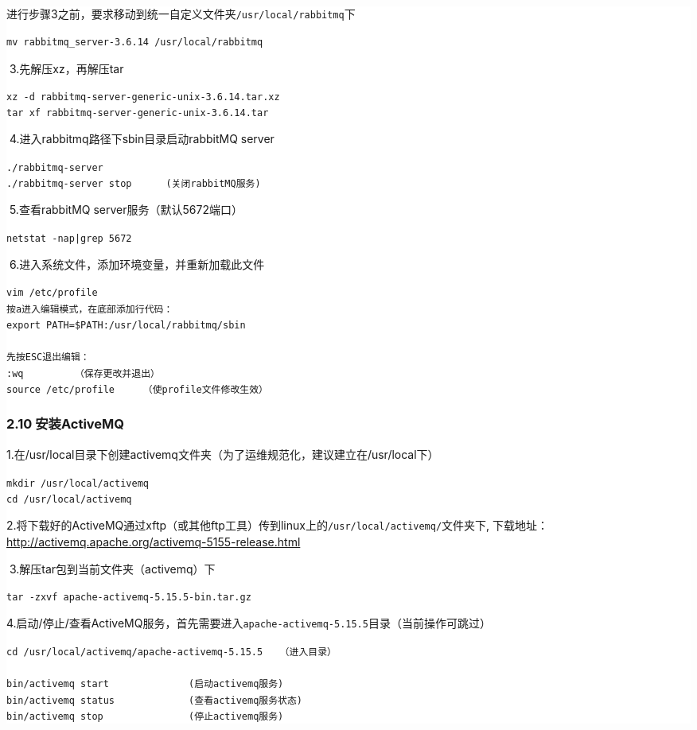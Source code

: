 ​	进行步骤3之前，要求移动到统一自定义文件夹`/usr/local/rabbitmq`下

```
mv rabbitmq_server-3.6.14 /usr/local/rabbitmq
```

​	3.先解压xz，再解压tar

````
xz -d rabbitmq-server-generic-unix-3.6.14.tar.xz
tar xf rabbitmq-server-generic-unix-3.6.14.tar
````

​	4.进入rabbitmq路径下sbin目录启动rabbitMQ server

````
./rabbitmq-server
./rabbitmq-server stop		(关闭rabbitMQ服务)
````

​	5.查看rabbitMQ server服务（默认5672端口）

````
netstat -nap|grep 5672
````

​	6.进入系统文件，添加环境变量，并重新加载此文件

```
vim /etc/profile
按a进入编辑模式，在底部添加行代码：
export PATH=$PATH:/usr/local/rabbitmq/sbin

先按ESC退出编辑：
:wq			（保存更改并退出）
source /etc/profile		（使profile文件修改生效）
```

### 2.10 安装ActiveMQ

​	1.在/usr/local目录下创建activemq文件夹（为了运维规范化，建议建立在/usr/local下）

```
mkdir /usr/local/activemq
cd /usr/local/activemq
```

​	2.将下载好的ActiveMQ通过xftp（或其他ftp工具）传到linux上的`/usr/local/activemq/`文件夹下, 下载地址：http://activemq.apache.org/activemq-5155-release.html

​	3.解压tar包到当前文件夹（activemq）下

```
tar -zxvf apache-activemq-5.15.5-bin.tar.gz
```

​	4.启动/停止/查看ActiveMQ服务，首先需要进入`apache-activemq-5.15.5`目录（当前操作可跳过）

```
cd /usr/local/activemq/apache-activemq-5.15.5	（进入目录）

bin/activemq start				(启动activemq服务)
bin/activemq status				(查看activemq服务状态)
bin/activemq stop				(停止activemq服务)
```
